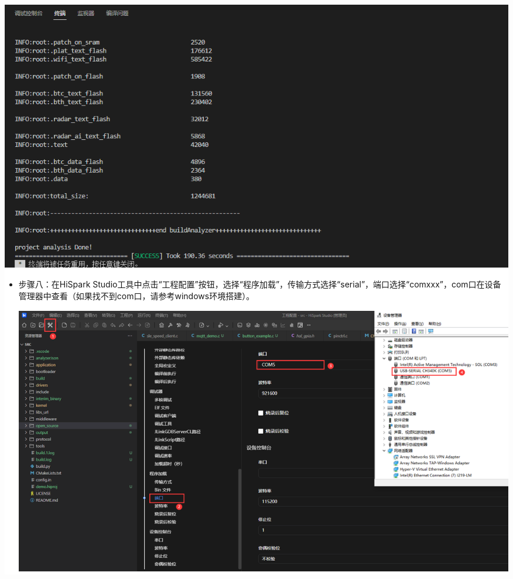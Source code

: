   ![image-20240801165456569](../docs/pic/doc/image-20240801165456569.png)

- 步骤八：在HiSpark Studio工具中点击“工程配置”按钮，选择“程序加载”，传输方式选择“serial”，端口选择“comxxx”，com口在设备管理器中查看（如果找不到com口，请参考windows环境搭建）。

  ![image-20250317173145978](pic/tools/image-20250317173145978.png)
